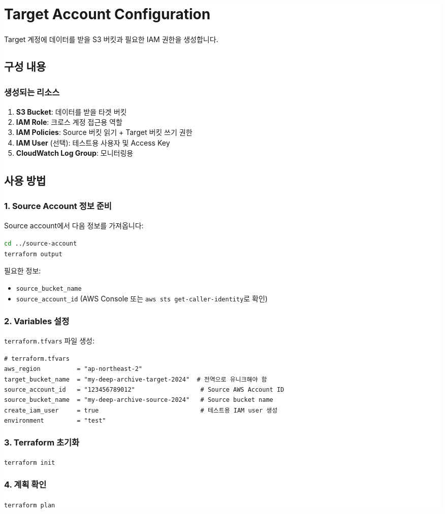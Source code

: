 # Target Account Configuration

Target 계정에 데이터를 받을 S3 버킷과 필요한 IAM 권한을 생성합니다.

## 구성 내용

### 생성되는 리소스
1. **S3 Bucket**: 데이터를 받을 타겟 버킷
2. **IAM Role**: 크로스 계정 접근용 역할
3. **IAM Policies**: Source 버킷 읽기 + Target 버킷 쓰기 권한
4. **IAM User** (선택): 테스트용 사용자 및 Access Key
5. **CloudWatch Log Group**: 모니터링용

## 사용 방법

### 1. Source Account 정보 준비

Source account에서 다음 정보를 가져옵니다:

```bash
cd ../source-account
terraform output
```

필요한 정보:
- `source_bucket_name`
- `source_account_id` (AWS Console 또는 `aws sts get-caller-identity`로 확인)

### 2. Variables 설정

`terraform.tfvars` 파일 생성:

```hcl
# terraform.tfvars
aws_region          = "ap-northeast-2"
target_bucket_name  = "my-deep-archive-target-2024"  # 전역으로 유니크해야 함
source_account_id   = "123456789012"                  # Source AWS Account ID
source_bucket_name  = "my-deep-archive-source-2024"   # Source bucket name
create_iam_user     = true                            # 테스트용 IAM user 생성
environment         = "test"
```

### 3. Terraform 초기화

```bash
terraform init
```

### 4. 계획 확인

```bash
terraform plan
```
